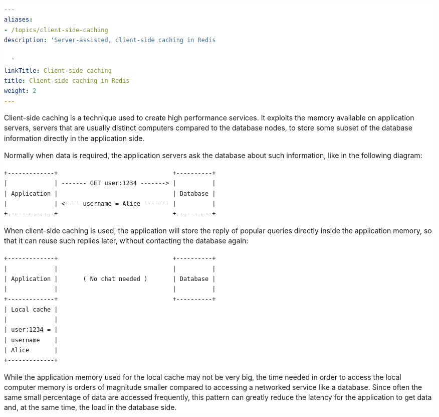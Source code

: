 ```yaml
---
aliases:
- /topics/client-side-caching
description: 'Server-assisted, client-side caching in Redis

  '
linkTitle: Client-side caching
title: Client-side caching in Redis
weight: 2
---
```


Client-side caching is a technique used to create high performance services.
It exploits the memory available on application servers, servers that are
usually distinct computers compared to the database nodes, to store some subset
of the database information directly in the application side.

Normally when data is required, the application servers ask the database about
such information, like in the following diagram:


    +-------------+                                +----------+
    |             | ------- GET user:1234 -------> |          |
    | Application |                                | Database |
    |             | <---- username = Alice ------- |          |
    +-------------+                                +----------+

When client-side caching is used, the application will store the reply of
popular queries directly inside the application memory, so that it can
reuse such replies later, without contacting the database again:

    +-------------+                                +----------+
    |             |                                |          |
    | Application |       ( No chat needed )       | Database |
    |             |                                |          |
    +-------------+                                +----------+
    | Local cache |
    |             |
    | user:1234 = |
    | username    |
    | Alice       |
    +-------------+

While the application memory used for the local cache may not be very big,
the time needed in order to access the local computer memory is orders of
magnitude smaller compared to accessing a networked service like a database.
Since often the same small percentage of data are accessed frequently,
this pattern can greatly reduce the latency for the application to get data
and, at the same time, the load in the database side.
